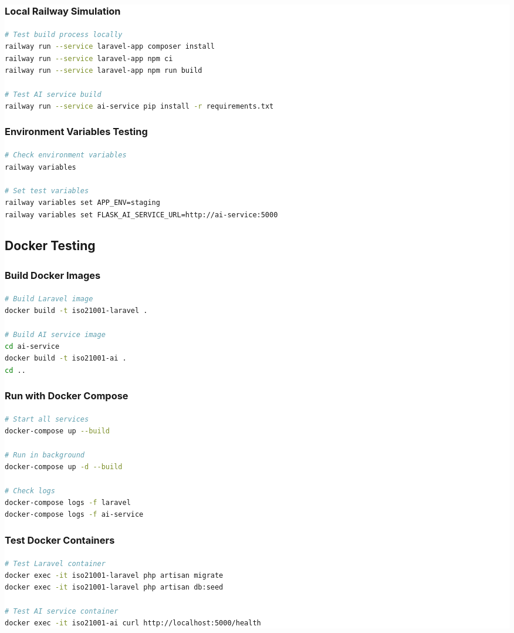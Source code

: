 ### Local Railway Simulation
```bash
# Test build process locally
railway run --service laravel-app composer install
railway run --service laravel-app npm ci
railway run --service laravel-app npm run build

# Test AI service build
railway run --service ai-service pip install -r requirements.txt
```

### Environment Variables Testing
```bash
# Check environment variables
railway variables

# Set test variables
railway variables set APP_ENV=staging
railway variables set FLASK_AI_SERVICE_URL=http://ai-service:5000
```

## Docker Testing

### Build Docker Images
```bash
# Build Laravel image
docker build -t iso21001-laravel .

# Build AI service image
cd ai-service
docker build -t iso21001-ai .
cd ..
```

### Run with Docker Compose
```bash
# Start all services
docker-compose up --build

# Run in background
docker-compose up -d --build

# Check logs
docker-compose logs -f laravel
docker-compose logs -f ai-service
```

### Test Docker Containers
```bash
# Test Laravel container
docker exec -it iso21001-laravel php artisan migrate
docker exec -it iso21001-laravel php artisan db:seed

# Test AI service container
docker exec -it iso21001-ai curl http://localhost:5000/health
```
